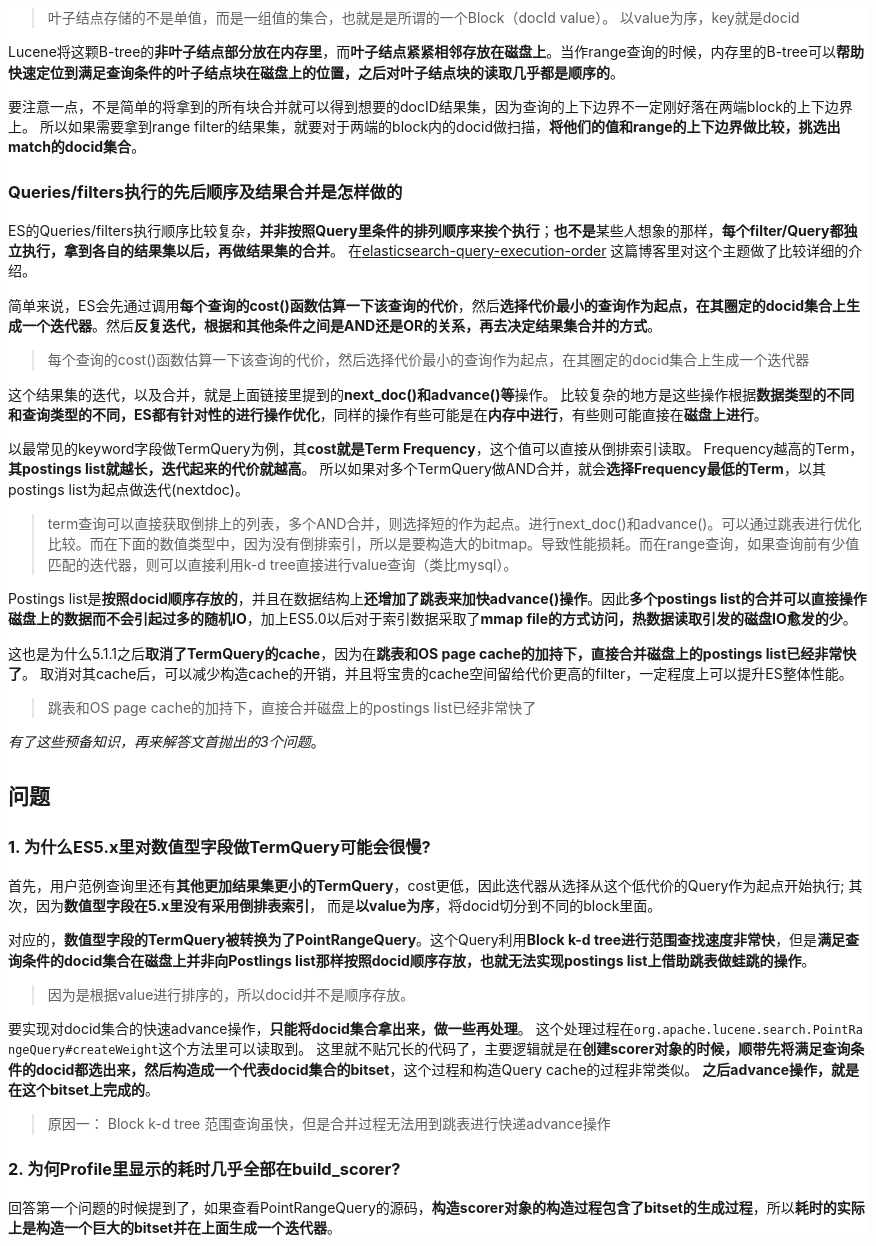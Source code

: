 > 叶子结点存储的不是单值，而是一组值的集合，也就是是所谓的一个Block（docId value）。 以value为序，key就是docid

Lucene将这颗B-tree的**非叶子结点部分放在内存里**，而**叶子结点紧紧相邻存放在磁盘上**。当作range查询的时候，内存里的B-tree可以**帮助快速定位到满足查询条件的叶子结点块在磁盘上的位置，之后对叶子结点块的读取几乎都是顺序的**。

要注意一点，不是简单的将拿到的所有块合并就可以得到想要的docID结果集，因为查询的上下边界不一定刚好落在两端block的上下边界上。 所以如果需要拿到range filter的结果集，就要对于两端的block内的docid做扫描，**将他们的值和range的上下边界做比较，挑选出match的docid集合**。

### Queries/filters执行的先后顺序及结果合并是怎样做的

ES的Queries/filters执行顺序比较复杂，**并非按照Query里条件的排列顺序来挨个执行**；**也不是**某些人想象的那样，**每个filter/Query都独立执行，拿到各自的结果集以后，再做结果集的合并**。 在[elasticsearch-query-execution-order](https://www.elastic.co/cn/blog/elasticsearch-query-execution-order) 这篇博客里对这个主题做了比较详细的介绍。

简单来说，ES会先通过调用**每个查询的cost()函数估算一下该查询的代价**，然后**选择代价最小的查询作为起点，在其圈定的docid集合上生成一个迭代器**。然后**反复迭代，根据和其他条件之间是AND还是OR的关系，再去决定结果集合并的方式**。

> 每个查询的cost()函数估算一下该查询的代价，然后选择代价最小的查询作为起点，在其圈定的docid集合上生成一个迭代器

这个结果集的迭代，以及合并，就是上面链接里提到的**next_doc()和advance()等**操作。 比较复杂的地方是这些操作根据**数据类型的不同和查询类型的不同，ES都有针对性的进行操作优化**，同样的操作有些可能是在**内存中进行**，有些则可能直接在**磁盘上进行**。

以最常见的keyword字段做TermQuery为例，其**cost就是Term Frequency**，这个值可以直接从倒排索引读取。 Frequency越高的Term，**其postings list就越长，迭代起来的代价就越高**。 所以如果对多个TermQuery做AND合并，就会**选择Frequency最低的Term**，以其postings list为起点做迭代(nextdoc)。

> term查询可以直接获取倒排上的列表，多个AND合并，则选择短的作为起点。进行next_doc()和advance()。可以通过跳表进行优化比较。而在下面的数值类型中，因为没有倒排索引，所以是要构造大的bitmap。导致性能损耗。而在range查询，如果查询前有少值匹配的迭代器，则可以直接利用k-d tree直接进行value查询（类比mysql）。

Postings list是**按照docid顺序存放的**，并且在数据结构上**还增加了跳表来加快advance()操作**。因此**多个postings list的合并可以直接操作磁盘上的数据而不会引起过多的随机IO**，加上ES5.0以后对于索引数据采取了**mmap file的方式访问，热数据读取引发的磁盘IO愈发的少**。

 这也是为什么5.1.1之后**取消了TermQuery的cache**，因为在**跳表和OS page cache的加持下，直接合并磁盘上的postings list已经非常快了**。 取消对其cache后，可以减少构造cache的开销，并且将宝贵的cache空间留给代价更高的filter，一定程度上可以提升ES整体性能。

> 跳表和OS page cache的加持下，直接合并磁盘上的postings list已经非常快了

_有了这些预备知识，再来解答文首抛出的3个问题_。

## 问题
### 1. 为什么ES5.x里对数值型字段做TermQuery可能会很慢?

首先，用户范例查询里还有**其他更加结果集更小的TermQuery**，cost更低，因此迭代器从选择从这个低代价的Query作为起点开始执行; 其次，因为**数值型字段在5.x里没有采用倒排表索引**， 而是**以value为序**，将docid切分到不同的block里面。

对应的，**数值型字段的TermQuery被转换为了PointRangeQuery**。这个Query利用**Block k-d tree进行范围查找速度非常快**，但是**满足查询条件的docid集合在磁盘上并非向Postlings list那样按照docid顺序存放，也就无法实现postings list上借助跳表做蛙跳的操作**。

> 因为是根据value进行排序的，所以docid并不是顺序存放。

要实现对docid集合的快速advance操作，**只能将docid集合拿出来，做一些再处理**。 这个处理过程在`org.apache.lucene.search.PointRangeQuery#createWeight`这个方法里可以读取到。 这里就不贴冗长的代码了，主要逻辑就是在**创建scorer对象的时候，顺带先将满足查询条件的docid都选出来，然后构造成一个代表docid集合的bitset**，这个过程和构造Query cache的过程非常类似。 **之后advance操作，就是在这个bitset上完成的**。

> 原因一： Block k-d tree 范围查询虽快，但是合并过程无法用到跳表进行快递advance操作

### 2. 为何Profile里显示的耗时几乎全部在build_scorer?
回答第一个问题的时候提到了，如果查看PointRangeQuery的源码，**构造scorer对象的构造过程包含了bitset的生成过程**，所以**耗时的实际上是构造一个巨大的bitset并在上面生成一个迭代器**。
